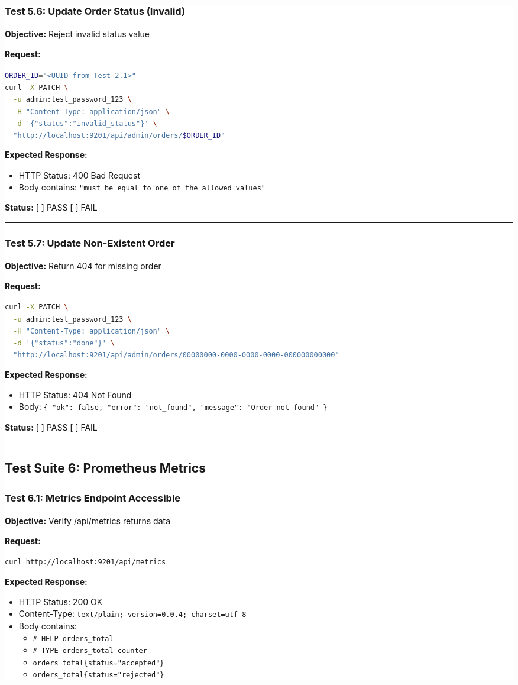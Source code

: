 ### Test 5.6: Update Order Status (Invalid)
**Objective:** Reject invalid status value

**Request:**
```bash
ORDER_ID="<UUID from Test 2.1>"
curl -X PATCH \
  -u admin:test_password_123 \
  -H "Content-Type: application/json" \
  -d '{"status":"invalid_status"}' \
  "http://localhost:9201/api/admin/orders/$ORDER_ID"
```

**Expected Response:**
- HTTP Status: 400 Bad Request
- Body contains: `"must be equal to one of the allowed values"`

**Status:** [ ] PASS [ ] FAIL

---

### Test 5.7: Update Non-Existent Order
**Objective:** Return 404 for missing order

**Request:**
```bash
curl -X PATCH \
  -u admin:test_password_123 \
  -H "Content-Type: application/json" \
  -d '{"status":"done"}' \
  "http://localhost:9201/api/admin/orders/00000000-0000-0000-0000-000000000000"
```

**Expected Response:**
- HTTP Status: 404 Not Found
- Body: `{ "ok": false, "error": "not_found", "message": "Order not found" }`

**Status:** [ ] PASS [ ] FAIL

---

## Test Suite 6: Prometheus Metrics

### Test 6.1: Metrics Endpoint Accessible
**Objective:** Verify /api/metrics returns data

**Request:**
```bash
curl http://localhost:9201/api/metrics
```

**Expected Response:**
- HTTP Status: 200 OK
- Content-Type: `text/plain; version=0.0.4; charset=utf-8`
- Body contains:
  - `# HELP orders_total`
  - `# TYPE orders_total counter`
  - `orders_total{status="accepted"}`
  - `orders_total{status="rejected"}`
